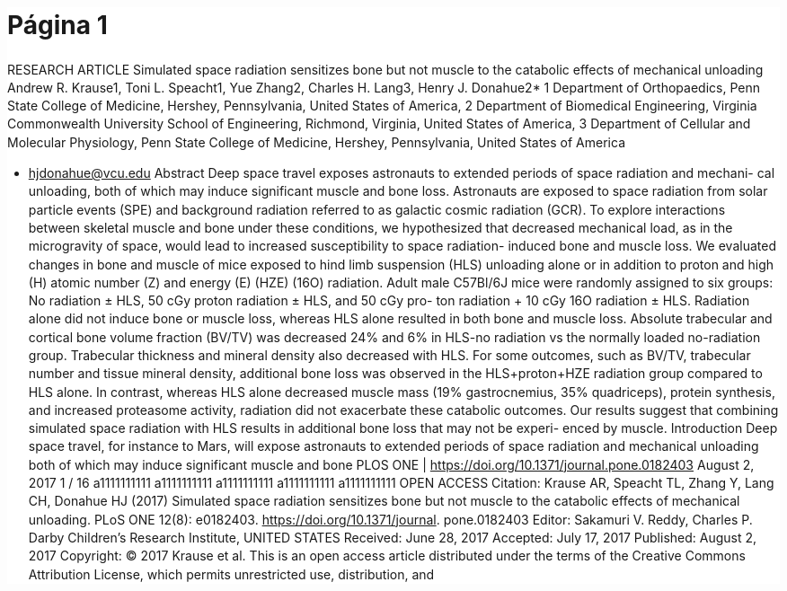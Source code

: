 # Página 1

RESEARCH ARTICLE
Simulated space radiation sensitizes bone but
not muscle to the catabolic effects of
mechanical unloading
Andrew R. Krause1, Toni L. Speacht1, Yue Zhang2, Charles H. Lang3, Henry J. Donahue2*
1 Department of Orthopaedics, Penn State College of Medicine, Hershey, Pennsylvania, United States of
America, 2 Department of Biomedical Engineering, Virginia Commonwealth University School of
Engineering, Richmond, Virginia, United States of America, 3 Department of Cellular and Molecular
Physiology, Penn State College of Medicine, Hershey, Pennsylvania, United States of America
* hjdonahue@vcu.edu
Abstract
Deep space travel exposes astronauts to extended periods of space radiation and mechani-
cal unloading, both of which may induce significant muscle and bone loss. Astronauts are
exposed to space radiation from solar particle events (SPE) and background radiation
referred to as galactic cosmic radiation (GCR). To explore interactions between skeletal
muscle and bone under these conditions, we hypothesized that decreased mechanical load,
as in the microgravity of space, would lead to increased susceptibility to space radiation-
induced bone and muscle loss. We evaluated changes in bone and muscle of mice exposed
to hind limb suspension (HLS) unloading alone or in addition to proton and high (H) atomic
number (Z) and energy (E) (HZE) (16O) radiation. Adult male C57Bl/6J mice were randomly
assigned to six groups: No radiation ± HLS, 50 cGy proton radiation ± HLS, and 50 cGy pro-
ton radiation + 10 cGy 16O radiation ± HLS. Radiation alone did not induce bone or muscle
loss, whereas HLS alone resulted in both bone and muscle loss. Absolute trabecular and
cortical bone volume fraction (BV/TV) was decreased 24% and 6% in HLS-no radiation vs
the normally loaded no-radiation group. Trabecular thickness and mineral density also
decreased with HLS. For some outcomes, such as BV/TV, trabecular number and tissue
mineral density, additional bone loss was observed in the HLS+proton+HZE radiation group
compared to HLS alone. In contrast, whereas HLS alone decreased muscle mass (19%
gastrocnemius, 35% quadriceps), protein synthesis, and increased proteasome activity,
radiation did not exacerbate these catabolic outcomes. Our results suggest that combining
simulated space radiation with HLS results in additional bone loss that may not be experi-
enced by muscle.
Introduction
Deep space travel, for instance to Mars, will expose astronauts to extended periods of space
radiation and mechanical unloading both of which may induce significant muscle and bone
PLOS ONE | https://doi.org/10.1371/journal.pone.0182403
August 2, 2017
1 / 16
a1111111111
a1111111111
a1111111111
a1111111111
a1111111111
OPEN ACCESS
Citation: Krause AR, Speacht TL, Zhang Y, Lang
CH, Donahue HJ (2017) Simulated space radiation
sensitizes bone but not muscle to the catabolic
effects of mechanical unloading. PLoS ONE 12(8):
e0182403. https://doi.org/10.1371/journal.
pone.0182403
Editor: Sakamuri V. Reddy, Charles P. Darby
Children’s Research Institute, UNITED STATES
Received: June 28, 2017
Accepted: July 17, 2017
Published: August 2, 2017
Copyright: © 2017 Krause et al. This is an open
access article distributed under the terms of the
Creative Commons Attribution License, which
permits unrestricted use, distribution, and